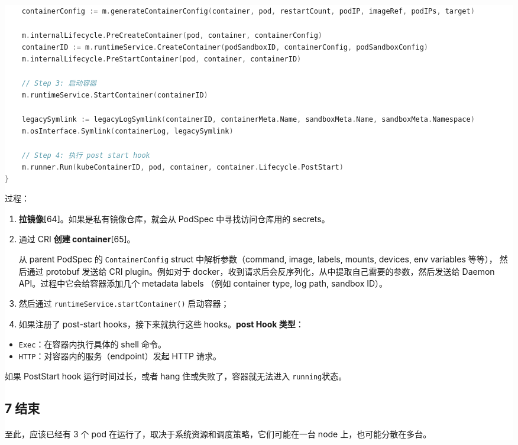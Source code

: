 ```go
    containerConfig := m.generateContainerConfig(container, pod, restartCount, podIP, imageRef, podIPs, target)

    m.internalLifecycle.PreCreateContainer(pod, container, containerConfig)
    containerID := m.runtimeService.CreateContainer(podSandboxID, containerConfig, podSandboxConfig)
    m.internalLifecycle.PreStartContainer(pod, container, containerID)

    // Step 3: 启动容器
    m.runtimeService.StartContainer(containerID)

    legacySymlink := legacyLogSymlink(containerID, containerMeta.Name, sandboxMeta.Name, sandboxMeta.Namespace)
    m.osInterface.Symlink(containerLog, legacySymlink)

    // Step 4: 执行 post start hook
    m.runner.Run(kubeContainerID, pod, container, container.Lifecycle.PostStart)
}
```

过程：

1. **拉镜像**[64]。如果是私有镜像仓库，就会从 PodSpec 中寻找访问仓库用的 secrets。

2. 通过 CRI **创建 container**[65]。

   从 parent PodSpec 的 `ContainerConfig` struct 中解析参数（command, image, labels, mounts, devices, env variables 等等）， 然后通过 protobuf 发送给 CRI plugin。例如对于 docker，收到请求后会反序列化，从中提取自己需要的参数，然后发送给 Daemon API。过程中它会给容器添加几个 metadata labels （例如 container type, log path, sandbox ID）。

3. 然后通过 `runtimeService.startContainer()` 启动容器；

4. 如果注册了 post-start hooks，接下来就执行这些 hooks。**post Hook 类型**：

- `Exec`：在容器内执行具体的 shell 命令。
- `HTTP`：对容器内的服务（endpoint）发起 HTTP 请求。

如果 PostStart hook 运行时间过长，或者 hang 住或失败了，容器就无法进入 `running`状态。

## 7 结束

至此，应该已经有 3 个 pod 在运行了，取决于系统资源和调度策略，它们可能在一台 node 上，也可能分散在多台。

